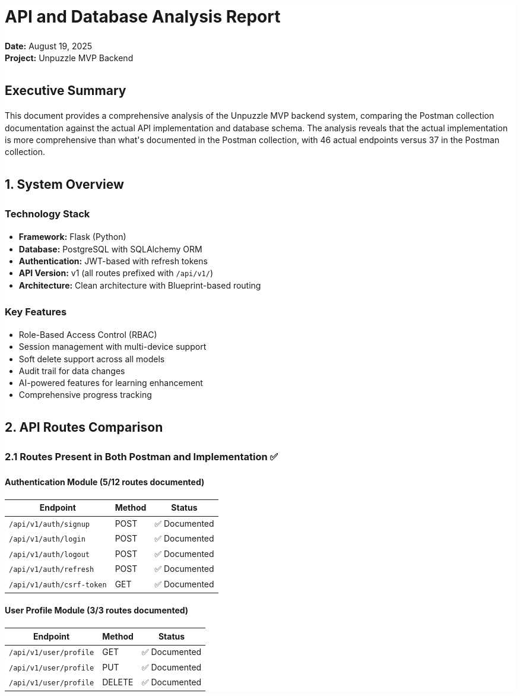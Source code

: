 # API and Database Analysis Report
**Date:** August 19, 2025  
**Project:** Unpuzzle MVP Backend

## Executive Summary

This document provides a comprehensive analysis of the Unpuzzle MVP backend system, comparing the Postman collection documentation against the actual API implementation and database schema. The analysis reveals that the actual implementation is more comprehensive than what's documented in the Postman collection, with 46 actual endpoints versus 37 in the Postman collection.

## 1. System Overview

### Technology Stack
- **Framework:** Flask (Python)
- **Database:** PostgreSQL with SQLAlchemy ORM
- **Authentication:** JWT-based with refresh tokens
- **API Version:** v1 (all routes prefixed with `/api/v1/`)
- **Architecture:** Clean architecture with Blueprint-based routing

### Key Features
- Role-Based Access Control (RBAC)
- Session management with multi-device support
- Soft delete support across all models
- Audit trail for data changes
- AI-powered features for learning enhancement
- Comprehensive progress tracking

## 2. API Routes Comparison

### 2.1 Routes Present in Both Postman and Implementation ✅

#### Authentication Module (5/12 routes documented)
| Endpoint | Method | Status |
|----------|--------|--------|
| `/api/v1/auth/signup` | POST | ✅ Documented |
| `/api/v1/auth/login` | POST | ✅ Documented |
| `/api/v1/auth/logout` | POST | ✅ Documented |
| `/api/v1/auth/refresh` | POST | ✅ Documented |
| `/api/v1/auth/csrf-token` | GET | ✅ Documented |

#### User Profile Module (3/3 routes documented)
| Endpoint | Method | Status |
|----------|--------|--------|
| `/api/v1/user/profile` | GET | ✅ Documented |
| `/api/v1/user/profile` | PUT | ✅ Documented |
| `/api/v1/user/profile` | DELETE | ✅ Documented |
